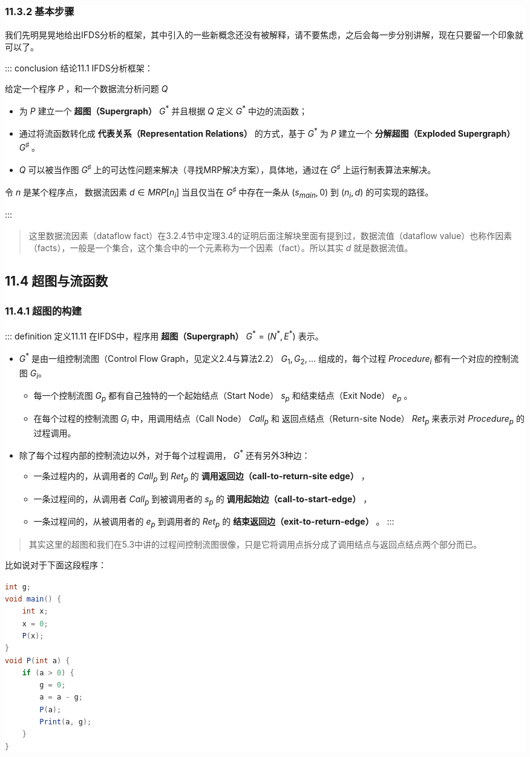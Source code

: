 >

### 11.3.2 基本步骤

我们先明晃晃地给出IFDS分析的框架，其中引入的一些新概念还没有被解释，请不要焦虑，之后会每一步分别讲解，现在只要留一个印象就可以了。

::: conclusion 结论11.1
IFDS分析框架：

给定一个程序 $P$ ，和一个数据流分析问题 $Q$

- 为 $P$ 建立一个 **超图（Supergraph）** $G^{*}$ 并且根据 $Q$ 定义 $G^{*}$ 中边的流函数；

- 通过将流函数转化成 **代表关系（Representation Relations）** 的方式，基于 $G^{*}$ 为 $P$ 建立一个 **分解超图（Exploded Supergraph）** $G^{\sharp}$ 。

- $Q$ 可以被当作图 $G^{\sharp}$ 上的可达性问题来解决（寻找MRP解决方案），具体地，通过在 $G^{\sharp}$ 上运行制表算法来解决。

令 $n$ 是某个程序点， 数据流因素 $d \in MRP[n_i]$ 当且仅当在 $G^{\sharp}$ 中存在一条从 $(s_{main}, 0)$ 到 $(n_i, d)$ 的可实现的路径。

:::

> 这里数据流因素（dataflow fact）在3.2.4节中定理3.4的证明后面注解块里面有提到过，数据流值（dataflow value）也称作因素（facts），一般是一个集合，这个集合中的一个元素称为一个因素（fact）。所以其实 $d$ 就是数据流值。

## 11.4 超图与流函数

### 11.4.1 超图的构建

::: definition 定义11.11
在IFDS中，程序用 **超图（Supergraph）** $G^{*} = (N^{*}, E^{*})$ 表示。

- $G^{*}$ 是由一组控制流图（Control Flow Graph，见定义2.4与算法2.2） $G_1, G_2, ...$ 组成的，每个过程 $Procedure_i$ 都有一个对应的控制流图 $G_i$。

    - 每一个控制流图 $G_p$ 都有自己独特的一个起始结点（Start Node） $s_p$ 和结束结点（Exit Node） $e_p$ 。

    - 在每个过程的控制流图 $G_i$ 中，用调用结点（Call Node） $Call_p$ 和 返回点结点（Return-site Node） $Ret_p$ 来表示对 $Procedure_p$ 的过程调用。

- 除了每个过程内部的控制流边以外，对于每个过程调用， $G^{*}$ 还有另外3种边：
    
    - 一条过程内的，从调用者的 $Call_p$ 到 $Ret_p$ 的 **调用返回边（call-to-return-site edge）** ，
    
    - 一条过程间的，从调用者 $Call_p$ 到被调用者的 $s_p$ 的 **调用起始边（call-to-start-edge）** ，
    
    - 一条过程间的，从被调用者的 $e_p$ 到调用者的 $Ret_p$ 的 **结束返回边（exit-to-return-edge）** 。 
:::

> 其实这里的超图和我们在5.3中讲的过程间控制流图很像，只是它将调用点拆分成了调用结点与返回点结点两个部分而已。

比如说对于下面这段程序：

```java
int g;
void main() {
    int x;
    x = 0;
    P(x);
}
void P(int a) {
    if (a > 0) {
        g = 0;
        a = a - g;
        P(a);
        Print(a, g);
    }
}
```
